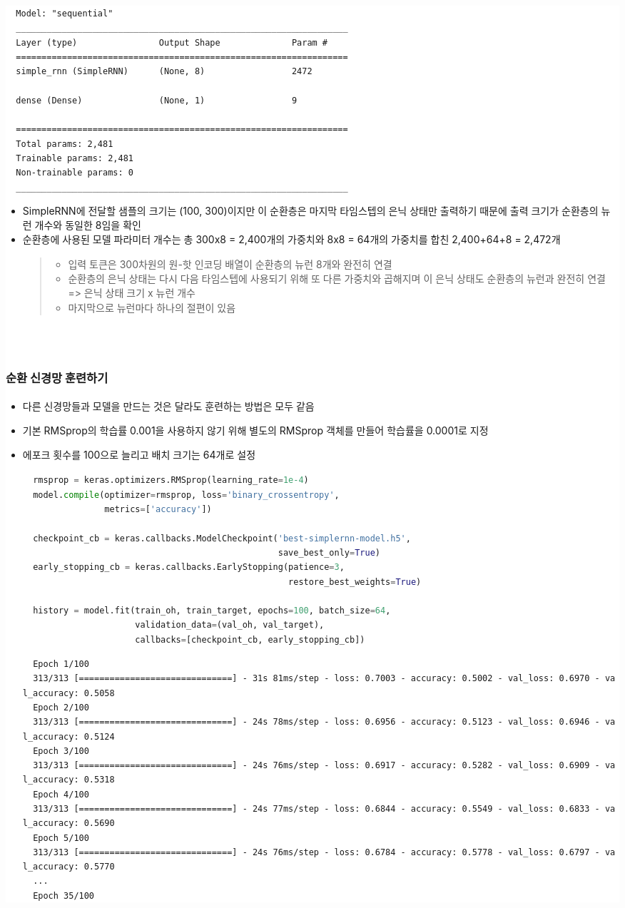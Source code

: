   ```
    Model: "sequential"
    _________________________________________________________________
    Layer (type)                Output Shape              Param #   
    =================================================================
    simple_rnn (SimpleRNN)      (None, 8)                 2472      
                                                                     
    dense (Dense)               (None, 1)                 9         
                                                                     
    =================================================================
    Total params: 2,481
    Trainable params: 2,481
    Non-trainable params: 0
    _________________________________________________________________
  ```

  - SimpleRNN에 전달할 샘플의 크기는 (100, 300)이지만 이 순환층은 마지막 타임스텝의 은닉 상태만 출력하기 때문에 출력 크기가 순환층의 뉴런 개수와 동일한 8임을 확인
  - 순환층에 사용된 모델 파라미터 개수는 총 300x8 = 2,400개의 가중치와 8x8 = 64개의 가중치를 합친 2,400+64+8 = 2,472개   
    > - 입력 토큰은 300차원의 원-핫 인코딩 배열이 순환층의 뉴런 8개와 완전히 연결   
    > - 순환층의 은닉 상태는 다시 다음 타임스텝에 사용되기 위해 또 다른 가중치와 곱해지며 이 은닉 상태도 순환층의 뉴런과 완전히 연결 => 은닉 상태 크기 x 뉴런 개수    
    > - 마지막으로 뉴런마다 하나의 절편이 있음

<br><br>



### 순환 신경망 훈련하기

- 다른 신경망들과 모델을 만드는 것은 달라도 훈련하는 방법은 모두 같음

- 기본 RMSprop의 학습률 0.001을 사용하지 않기 위해 별도의 RMSprop 객체를 만들어 학습률을 0.0001로 지정
- 에포크 횟수를 100으로 늘리고 배치 크기는 64개로 설정

  ```python
    rmsprop = keras.optimizers.RMSprop(learning_rate=1e-4)
    model.compile(optimizer=rmsprop, loss='binary_crossentropy',
                  metrics=['accuracy'])
    
    checkpoint_cb = keras.callbacks.ModelCheckpoint('best-simplernn-model.h5',
                                                    save_best_only=True)
    early_stopping_cb = keras.callbacks.EarlyStopping(patience=3,
                                                      restore_best_weights=True)
    
    history = model.fit(train_oh, train_target, epochs=100, batch_size=64,
                        validation_data=(val_oh, val_target),
                        callbacks=[checkpoint_cb, early_stopping_cb])
  ```

  ```
    Epoch 1/100
    313/313 [==============================] - 31s 81ms/step - loss: 0.7003 - accuracy: 0.5002 - val_loss: 0.6970 - val_accuracy: 0.5058
    Epoch 2/100
    313/313 [==============================] - 24s 78ms/step - loss: 0.6956 - accuracy: 0.5123 - val_loss: 0.6946 - val_accuracy: 0.5124
    Epoch 3/100
    313/313 [==============================] - 24s 76ms/step - loss: 0.6917 - accuracy: 0.5282 - val_loss: 0.6909 - val_accuracy: 0.5318
    Epoch 4/100
    313/313 [==============================] - 24s 77ms/step - loss: 0.6844 - accuracy: 0.5549 - val_loss: 0.6833 - val_accuracy: 0.5690
    Epoch 5/100
    313/313 [==============================] - 24s 76ms/step - loss: 0.6784 - accuracy: 0.5778 - val_loss: 0.6797 - val_accuracy: 0.5770
    ...
    Epoch 35/100
  ```